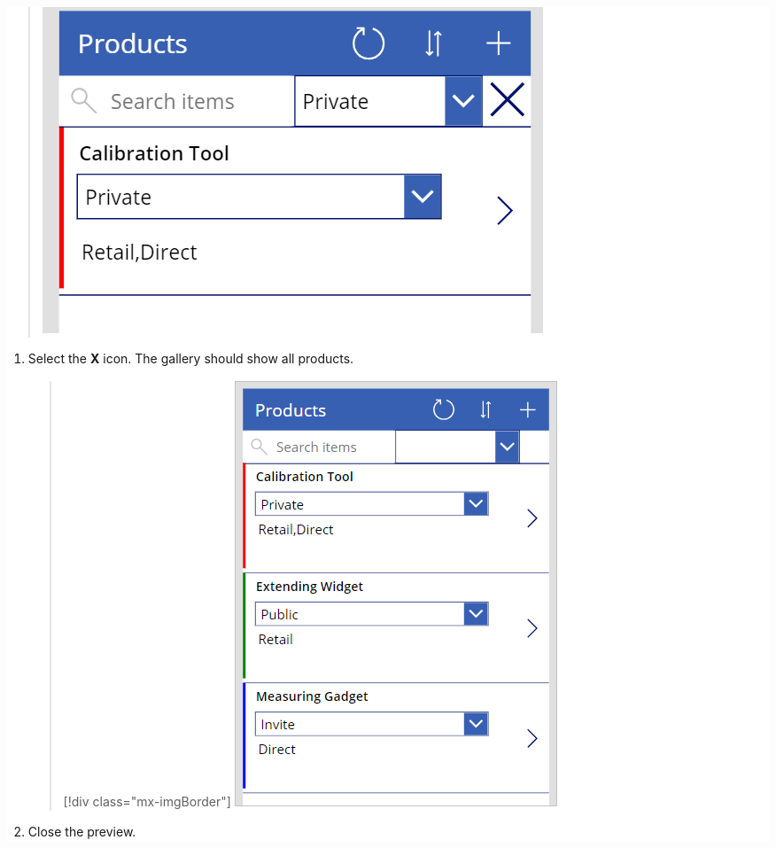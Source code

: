    > [![Screenshot of the products filtered to Private in Power Apps.](../media/filtered.png)](../media/filtered.png#lightbox)

1. Select the **X** icon. The gallery should show all products.

   > [!div class="mx-imgBorder"]
   > [![Screenshot of the gallery showing all products.](../media/all.png)](../media/all.png#lightbox)

1. Close the preview.
